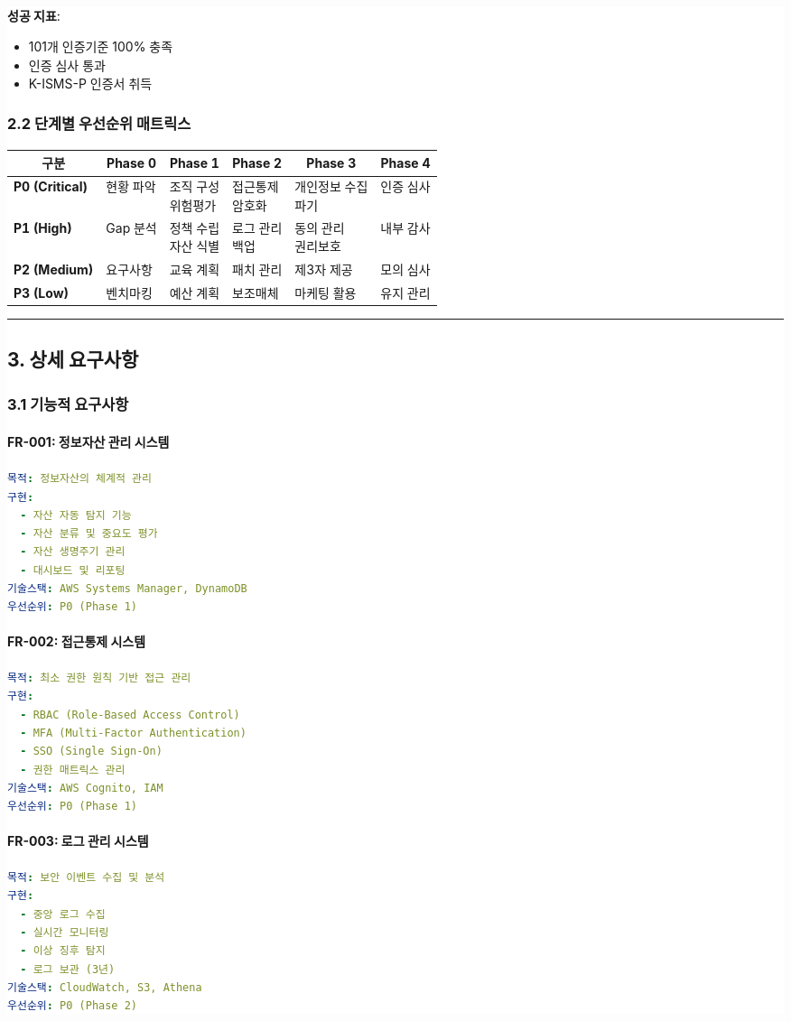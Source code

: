 **성공 지표**:
- 101개 인증기준 100% 충족
- 인증 심사 통과
- K-ISMS-P 인증서 취득

### 2.2 단계별 우선순위 매트릭스

| 구분 | Phase 0 | Phase 1 | Phase 2 | Phase 3 | Phase 4 |
|------|---------|---------|---------|---------|---------|
| **P0 (Critical)** | 현황 파악 | 조직 구성<br>위험평가 | 접근통제<br>암호화 | 개인정보 수집<br>파기 | 인증 심사 |
| **P1 (High)** | Gap 분석 | 정책 수립<br>자산 식별 | 로그 관리<br>백업 | 동의 관리<br>권리보호 | 내부 감사 |
| **P2 (Medium)** | 요구사항 | 교육 계획 | 패치 관리 | 제3자 제공 | 모의 심사 |
| **P3 (Low)** | 벤치마킹 | 예산 계획 | 보조매체 | 마케팅 활용 | 유지 관리 |

---

## 3. 상세 요구사항

### 3.1 기능적 요구사항

#### FR-001: 정보자산 관리 시스템
```yaml
목적: 정보자산의 체계적 관리
구현:
  - 자산 자동 탐지 기능
  - 자산 분류 및 중요도 평가
  - 자산 생명주기 관리
  - 대시보드 및 리포팅
기술스택: AWS Systems Manager, DynamoDB
우선순위: P0 (Phase 1)
```

#### FR-002: 접근통제 시스템
```yaml
목적: 최소 권한 원칙 기반 접근 관리
구현:
  - RBAC (Role-Based Access Control)
  - MFA (Multi-Factor Authentication)
  - SSO (Single Sign-On)
  - 권한 매트릭스 관리
기술스택: AWS Cognito, IAM
우선순위: P0 (Phase 1)
```

#### FR-003: 로그 관리 시스템
```yaml
목적: 보안 이벤트 수집 및 분석
구현:
  - 중앙 로그 수집
  - 실시간 모니터링
  - 이상 징후 탐지
  - 로그 보관 (3년)
기술스택: CloudWatch, S3, Athena
우선순위: P0 (Phase 2)
```
